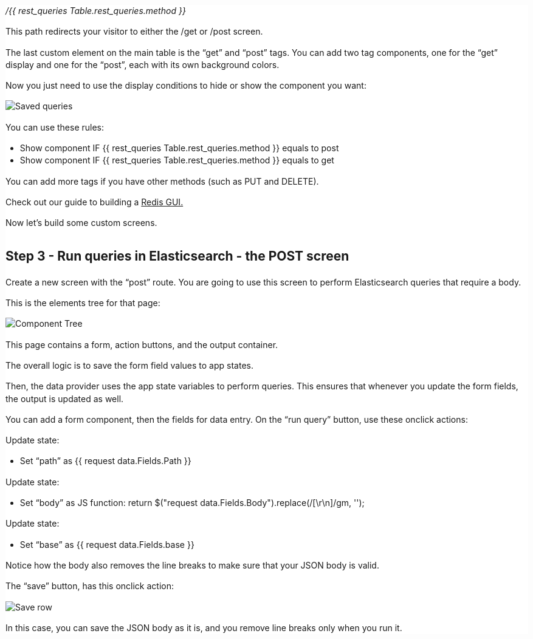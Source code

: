 */{{ rest_queries Table.rest_queries.method }}*

This path redirects your visitor to either the /get or /post screen.

The last custom element on the main table is the “get” and “post” tags. You can add two tag components, one for the “get” display and one for the “post”, each with its own background colors.

Now you just need to use the display conditions to hide or show the component you want:

![Saved queries](https://res.cloudinary.com/daog6scxm/image/upload/v1667398634/cms/15_ahjklf.webp "Saved queries")

You can use these rules:

* Show component IF {{ rest_queries Table.rest_queries.method }} equals to post
* Show component IF {{ rest_queries Table.rest_queries.method }} equals to get

You can add more tags if you have other methods (such as PUT and DELETE).

Check out our guide to building a [Redis GUI.](https://clairdash.com/blog/tutorials/redis-gui/)

Now let’s build some custom screens.

## Step 3 - Run queries in Elasticsearch - the POST screen

Create a new screen with the “post” route. You are going to use this screen to perform Elasticsearch queries that require a body.

This is the elements tree for that page:

![Component Tree](https://res.cloudinary.com/daog6scxm/image/upload/v1667398665/cms/16_o3vut2.webp "Component Tree")

This page contains a form, action buttons, and the output container.

The overall logic is to save the form field values to app states.

Then, the data provider uses the app state variables to perform queries. This ensures that whenever you update the form fields, the output is updated as well.

You can add a form component, then the fields for data entry. On the “run query” button, use these onclick actions:

Update state:

* Set “path” as {{ request data.Fields.Path }}

Update state:

* Set “body” as JS function: return $("request data.Fields.Body").replace(/\[\\r\\n\]/gm, '');

Update state:

* Set “base” as {{ request data.Fields.base }}

Notice how the body also removes the line breaks to make sure that your JSON body is valid.

The “save” button, has this onclick action:

![Save row](https://res.cloudinary.com/daog6scxm/image/upload/v1667398736/cms/17_luemiz.webp "Save row")

In this case, you can save the JSON body as it is, and you remove line breaks only when you run it.

